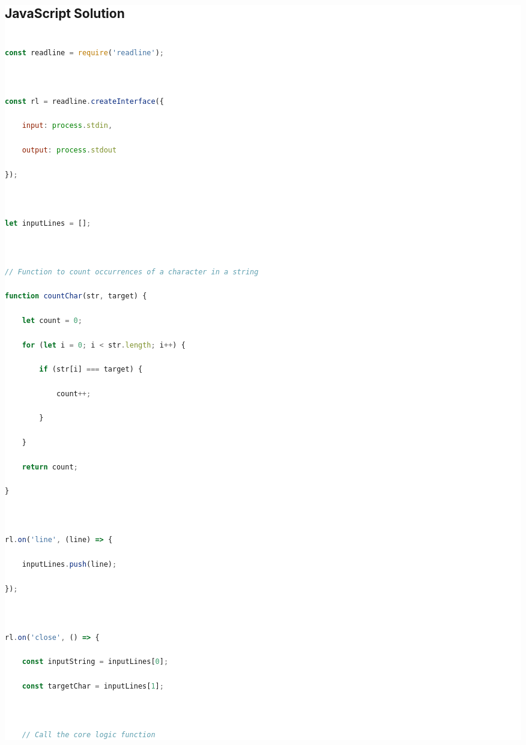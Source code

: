 

## JavaScript Solution

```javascript

const readline = require('readline');



const rl = readline.createInterface({

    input: process.stdin,

    output: process.stdout

});



let inputLines = [];



// Function to count occurrences of a character in a string

function countChar(str, target) {

    let count = 0;

    for (let i = 0; i < str.length; i++) {

        if (str[i] === target) {

            count++;

        }

    }

    return count;

}



rl.on('line', (line) => {

    inputLines.push(line);

});



rl.on('close', () => {

    const inputString = inputLines[0];

    const targetChar = inputLines[1];



    // Call the core logic function

```